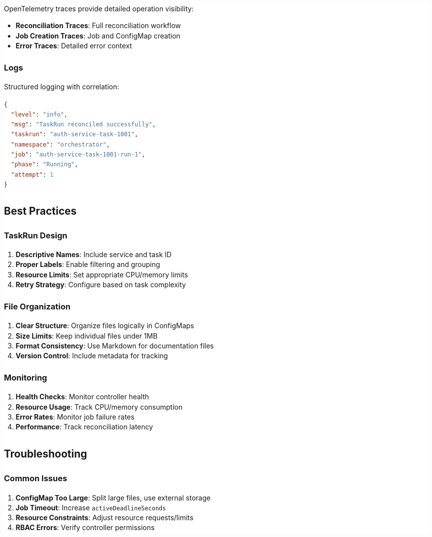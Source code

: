 OpenTelemetry traces provide detailed operation visibility:

- **Reconciliation Traces**: Full reconciliation workflow
- **Job Creation Traces**: Job and ConfigMap creation
- **Error Traces**: Detailed error context

### Logs

Structured logging with correlation:

```json
{
  "level": "info",
  "msg": "TaskRun reconciled successfully",
  "taskrun": "auth-service-task-1001",
  "namespace": "orchestrator",
  "job": "auth-service-task-1001-run-1",
  "phase": "Running",
  "attempt": 1
}
```

## Best Practices

### TaskRun Design

1. **Descriptive Names**: Include service and task ID
2. **Proper Labels**: Enable filtering and grouping
3. **Resource Limits**: Set appropriate CPU/memory limits
4. **Retry Strategy**: Configure based on task complexity

### File Organization

1. **Clear Structure**: Organize files logically in ConfigMaps
2. **Size Limits**: Keep individual files under 1MB
3. **Format Consistency**: Use Markdown for documentation files
4. **Version Control**: Include metadata for tracking

### Monitoring

1. **Health Checks**: Monitor controller health
2. **Resource Usage**: Track CPU/memory consumption
3. **Error Rates**: Monitor job failure rates
4. **Performance**: Track reconciliation latency

## Troubleshooting

### Common Issues

1. **ConfigMap Too Large**: Split large files, use external storage
2. **Job Timeout**: Increase `activeDeadlineSeconds`
3. **Resource Constraints**: Adjust resource requests/limits
4. **RBAC Errors**: Verify controller permissions
